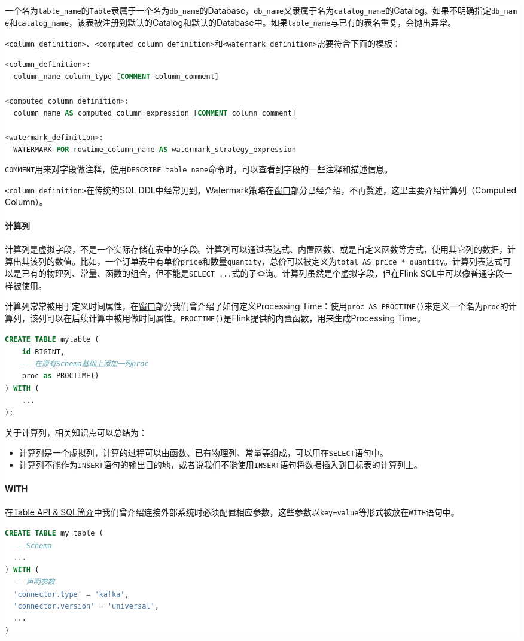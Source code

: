 一个名为`table_name`的`Table`隶属于一个名为`db_name`的Database，`db_name`又隶属于名为`catalog_name`的Catalog。如果不明确指定`db_name`和`catalog_name`，该表被注册到默认的Catalog和默认的Database中。如果`table_name`与已有的表名重复，会抛出异常。

`<column_definition>`、`<computed_column_definition>`和`<watermark_definition>`需要符合下面的模板：

```sql
<column_definition>:
  column_name column_type [COMMENT column_comment]

<computed_column_definition>:
  column_name AS computed_column_expression [COMMENT column_comment]

<watermark_definition>:
  WATERMARK FOR rowtime_column_name AS watermark_strategy_expression
```

`COMMENT`用来对字段做注释，使用`DESCRIBE table_name`命令时，可以查看到字段的一些注释和描述信息。

`<column_definition>`在传统的SQL DDL中经常见到，Watermark策略在[窗口](window.md)部分已经介绍，不再赘述，这里主要介绍计算列（Computed Column）。

#### 计算列

计算列是虚拟字段，不是一个实际存储在表中的字段。计算列可以通过表达式、内置函数、或是自定义函数等方式，使用其它列的数据，计算出其该列的数值。比如，一个订单表中有单价`price`和数量`quantity`，总价可以被定义为`total AS price * quantity`。计算列表达式可以是已有的物理列、常量、函数的组合，但不能是`SELECT ...`式的子查询。计算列虽然是个虚拟字段，但在Flink SQL中可以像普通字段一样被使用。

计算列常常被用于定义时间属性，在[窗口](window.md)部分我们曾介绍了如何定义Processing Time：使用`proc AS PROCTIME()`来定义一个名为`proc`的计算列，该列可以在后续计算中被用做时间属性。`PROCTIME()`是Flink提供的内置函数，用来生成Processing Time。

```sql
CREATE TABLE mytable (
    id BIGINT,
    -- 在原有Schema基础上添加一列proc
    proc as PROCTIME()
) WITH (
    ...
);
```

关于计算列，相关知识点可以总结为：

* 计算列是一个虚拟列，计算的过程可以由函数、已有物理列、常量等组成，可以用在`SELECT`语句中。
* 计算列不能作为`INSERT`语句的输出目的地，或者说我们不能使用`INSERT`语句将数据插入到目标表的计算列上。

#### WITH

在[Table API & SQL简介](table-overview.md)中我们曾介绍连接外部系统时必须配置相应参数，这些参数以`key=value`等形式被放在`WITH`语句中。

```sql
CREATE TABLE my_table (
  -- Schema
  ...
) WITH (
  -- 声明参数
  'connector.type' = 'kafka',
  'connector.version' = 'universal',
  ...
)
```
